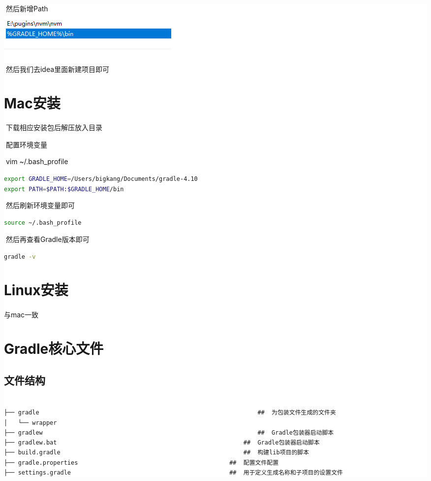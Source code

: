 ​		然后新增Path

![](img\path.png)

​		然后我们去idea里面新建项目即可

# Mac安装

​		下载相应安装包后解压放入目录

​		配置环境变量

​		vim ~/.bash_profile

```sh
export GRADLE_HOME=/Users/bigkang/Documents/gradle-4.10
export PATH=$PATH:$GRADLE_HOME/bin
```

​		然后刷新环境变量即可

```sh
source ~/.bash_profile
```

​		然后再查看Gradle版本即可

```sh
gradle -v
```

# Linux安装

与mac一致

# Gradle核心文件

## 文件结构

```shell

├── gradle  															##	为包装文件生成的文件夹
│   └── wrapper											
├── gradlew																##	Gradle包装器启动脚本
├── gradlew.bat														## 	Gradle包装器启动脚本
├── build.gradle													##	构建lib项目的脚本
├── gradle.properties											##	配置文件配置
├── settings.gradle												## 	用于定义生成名称和子项目的设置文件
```

